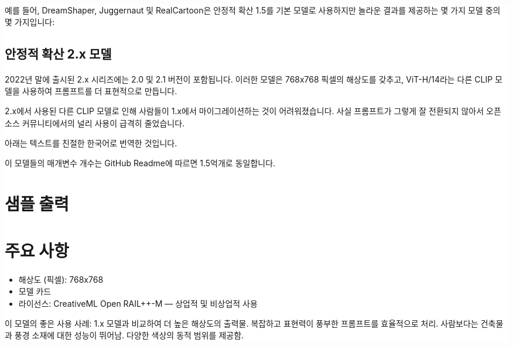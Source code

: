 <script>
     (adsbygoogle = window.adsbygoogle || []).push({});
</script>

예를 들어, DreamShaper, Juggernaut 및 RealCartoon은 안정적 확산 1.5를 기본 모델로 사용하지만 놀라운 결과를 제공하는 몇 가지 모델 중의 몇 가지입니다:

## 안정적 확산 2.x 모델

2022년 말에 출시된 2.x 시리즈에는 2.0 및 2.1 버전이 포함됩니다. 이러한 모델은 768x768 픽셀의 해상도를 갖추고, ViT-H/14라는 다른 CLIP 모델을 사용하여 프롬프트를 더 표현적으로 만듭니다.

2.x에서 사용된 다른 CLIP 모델로 인해 사람들이 1.x에서 마이그레이션하는 것이 어려워졌습니다. 사실 프롬프트가 그렇게 잘 전환되지 않아서 오픈 소스 커뮤니티에서의 널리 사용이 급격히 줄었습니다.



<ins class="adsbygoogle"
     style="display:block"
     data-ad-client="ca-pub-4877378276818686"
     data-ad-slot="1107185301"
     data-ad-format="auto"
     data-full-width-responsive="true"></ins>

<script>
     (adsbygoogle = window.adsbygoogle || []).push({});
</script>

아래는 텍스트를 친절한 한국어로 번역한 것입니다.

이 모델들의 매개변수 개수는 GitHub Readme에 따르면 1.5억개로 동일합니다.

# 샘플 출력

# 주요 사항

- 해상도 (픽셀): 768x768
- 모델 카드
- 라이선스: CreativeML Open RAIL++-M — 상업적 및 비상업적 사용



<ins class="adsbygoogle"
     style="display:block"
     data-ad-client="ca-pub-4877378276818686"
     data-ad-slot="1107185301"
     data-ad-format="auto"
     data-full-width-responsive="true"></ins>

<script>
     (adsbygoogle = window.adsbygoogle || []).push({});
</script>

이 모델의 좋은 사용 사례: 1.x 모델과 비교하여 더 높은 해상도의 출력물. 복잡하고 표현력이 풍부한 프롬프트를 효율적으로 처리. 사람보다는 건축물과 풍경 소재에 대한 성능이 뛰어남. 다양한 색상의 동적 범위를 제공함.
